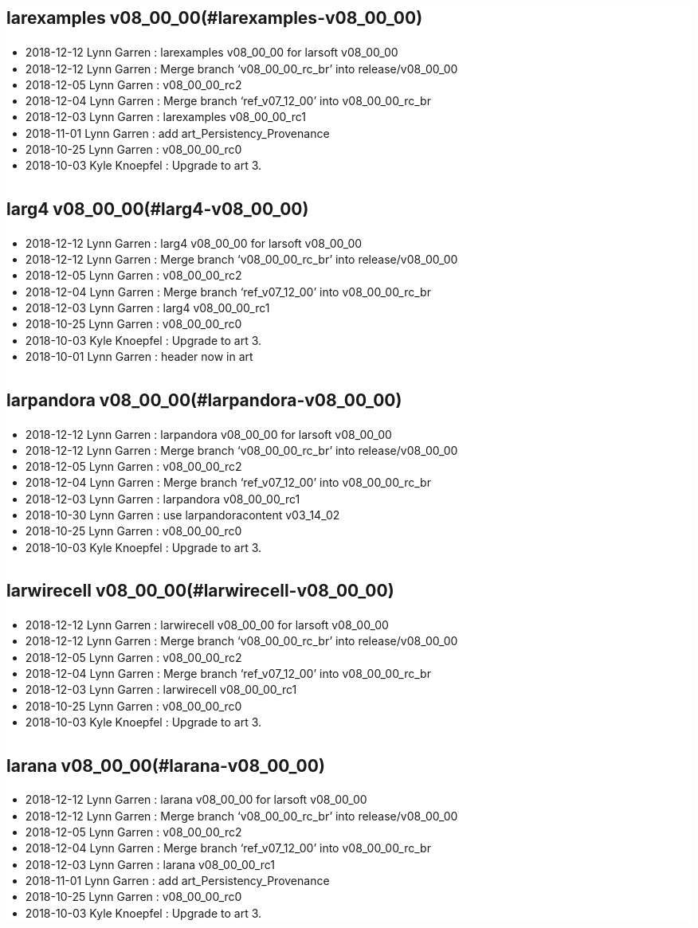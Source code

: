 larexamples v08\_00\_00(#larexamples-v08_00_00)
--------------------------------------------------

-   2018-12-12 Lynn Garren : larexamples v08\_00\_00 for larsoft v08\_00\_00
-   2018-12-12 Lynn Garren : Merge branch ‘v08\_00\_00\_rc\_br’ into release/v08\_00\_00
-   2018-12-05 Lynn Garren : v08\_00\_00\_rc2
-   2018-12-04 Lynn Garren : Merge branch ‘ref\_v07\_12\_00’ into v08\_00\_00\_rc\_br
-   2018-12-03 Lynn Garren : larexamples v08\_00\_00\_rc1
-   2018-11-01 Lynn Garren : add art\_Persistency\_Provenance
-   2018-10-25 Lynn Garren : v08\_00\_00\_rc0
-   2018-10-03 Kyle Knoepfel : Upgrade to art 3.

larg4 v08\_00\_00(#larg4-v08_00_00)
--------------------------------------

-   2018-12-12 Lynn Garren : larg4 v08\_00\_00 for larsoft v08\_00\_00
-   2018-12-12 Lynn Garren : Merge branch ‘v08\_00\_00\_rc\_br’ into release/v08\_00\_00
-   2018-12-05 Lynn Garren : v08\_00\_00\_rc2
-   2018-12-04 Lynn Garren : Merge branch ‘ref\_v07\_12\_00’ into v08\_00\_00\_rc\_br
-   2018-12-03 Lynn Garren : larg4 v08\_00\_00\_rc1
-   2018-10-25 Lynn Garren : v08\_00\_00\_rc0
-   2018-10-03 Kyle Knoepfel : Upgrade to art 3.
-   2018-10-01 Lynn Garren : header now in art

larpandora v08\_00\_00(#larpandora-v08_00_00)
------------------------------------------------

-   2018-12-12 Lynn Garren : larpandora v08\_00\_00 for larsoft v08\_00\_00
-   2018-12-12 Lynn Garren : Merge branch ‘v08\_00\_00\_rc\_br’ into release/v08\_00\_00
-   2018-12-05 Lynn Garren : v08\_00\_00\_rc2
-   2018-12-04 Lynn Garren : Merge branch ‘ref\_v07\_12\_00’ into v08\_00\_00\_rc\_br
-   2018-12-03 Lynn Garren : larpandora v08\_00\_00\_rc1
-   2018-10-30 Lynn Garren : use larpandoracontent v03\_14\_02
-   2018-10-25 Lynn Garren : v08\_00\_00\_rc0
-   2018-10-03 Kyle Knoepfel : Upgrade to art 3.

larwirecell v08\_00\_00(#larwirecell-v08_00_00)
--------------------------------------------------

-   2018-12-12 Lynn Garren : larwirecell v08\_00\_00 for larsoft v08\_00\_00
-   2018-12-12 Lynn Garren : Merge branch ‘v08\_00\_00\_rc\_br’ into release/v08\_00\_00
-   2018-12-05 Lynn Garren : v08\_00\_00\_rc2
-   2018-12-04 Lynn Garren : Merge branch ‘ref\_v07\_12\_00’ into v08\_00\_00\_rc\_br
-   2018-12-03 Lynn Garren : larwirecell v08\_00\_00\_rc1
-   2018-10-25 Lynn Garren : v08\_00\_00\_rc0
-   2018-10-03 Kyle Knoepfel : Upgrade to art 3.

larana v08\_00\_00(#larana-v08_00_00)
----------------------------------------

-   2018-12-12 Lynn Garren : larana v08\_00\_00 for larsoft v08\_00\_00
-   2018-12-12 Lynn Garren : Merge branch ‘v08\_00\_00\_rc\_br’ into release/v08\_00\_00
-   2018-12-05 Lynn Garren : v08\_00\_00\_rc2
-   2018-12-04 Lynn Garren : Merge branch ‘ref\_v07\_12\_00’ into v08\_00\_00\_rc\_br
-   2018-12-03 Lynn Garren : larana v08\_00\_00\_rc1
-   2018-11-01 Lynn Garren : add art\_Persistency\_Provenance
-   2018-10-25 Lynn Garren : v08\_00\_00\_rc0
-   2018-10-03 Kyle Knoepfel : Upgrade to art 3.
